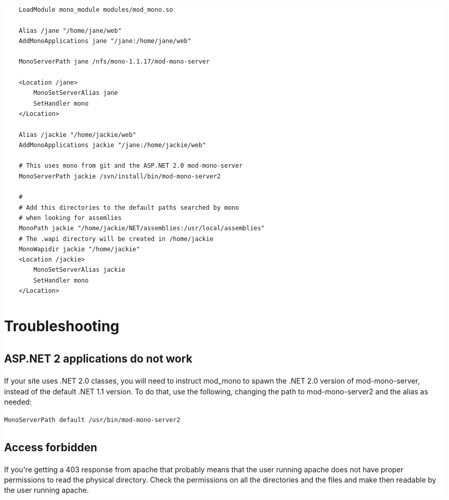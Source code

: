         LoadModule mono_module modules/mod_mono.so

        Alias /jane "/home/jane/web"
        AddMonoApplications jane "/jane:/home/jane/web"

        MonoServerPath jane /nfs/mono-1.1.17/mod-mono-server

        <Location /jane>
            MonoSetServerAlias jane
            SetHandler mono
        </Location>

        Alias /jackie "/home/jackie/web"
        AddMonoApplications jackie "/jane:/home/jackie/web"

        # This uses mono from git and the ASP.NET 2.0 mod-mono-server
        MonoServerPath jackie /svn/install/bin/mod-mono-server2

        #
        # Add this directories to the default paths searched by mono
        # when looking for assemlies
        MonoPath jackie "/home/jackie/NET/assemblies:/usr/local/assemblies"
        # The .wapi directory will be created in /home/jackie
        MonoWapidir jackie "/home/jackie"
        <Location /jackie>
            MonoSetServerAlias jackie
            SetHandler mono
        </Location>

Troubleshooting
===============

ASP.NET 2 applications do not work
----------------------------------

If your site uses .NET 2.0 classes, you will need to instruct mod_mono to spawn the .NET 2.0 version of mod-mono-server, instead of the default .NET 1.1 version. To do that, use the following, changing the path to mod-mono-server2 and the alias as needed:

    MonoServerPath default /usr/bin/mod-mono-server2

Access forbidden
----------------

If you're getting a 403 response from apache that probably means that the user running apache does not have proper permissions to read the physical directory. Check the permissions on all the directories and the files and make then readable by the user running apache.
